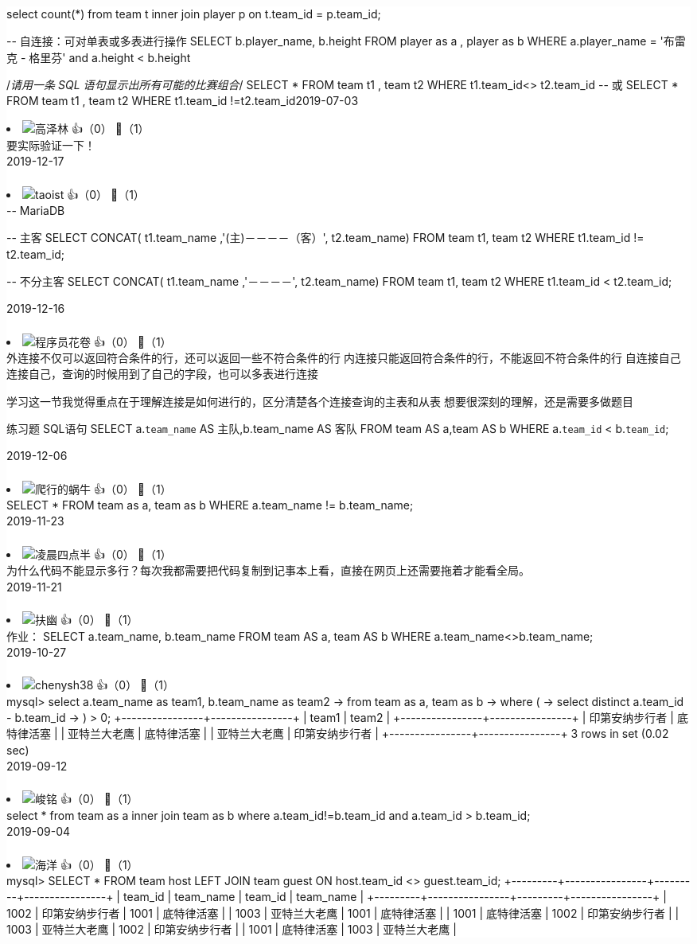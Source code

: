 
select count(*) from team t  inner join player p  on t.team_id = p.team_id;


-- 自连接：可对单表或多表进行操作
SELECT b.player_name, b.height FROM player as a , player as b WHERE a.player_name = &#39;布雷克 - 格里芬&#39; and a.height &lt; b.height

&#47;*请用一条 SQL 语句显示出所有可能的比赛组合*&#47;
SELECT * FROM team t1 , team t2 WHERE t1.team_id&lt;&gt; t2.team_id
-- 或
SELECT * FROM team t1 , team t2 WHERE t1.team_id !=t2.team_id</div>2019-07-03</li><br/><li><img src="http://thirdwx.qlogo.cn/mmopen/vi_32/AGicQgKibwja1SxkQ7oXQE8hYH7yCpiaicNHw3qZRuNB81aVDOQm9P1zd5F75Jbtv66G15D6ZjbbqfnoETR4321Zdw/132" width="30px"><span>高泽林</span> 👍（0） 💬（1）<div>要实际验证一下！</div>2019-12-17</li><br/><li><img src="https://static001.geekbang.org/account/avatar/00/12/3b/fc/04a75cd0.jpg" width="30px"><span>taoist</span> 👍（0） 💬（1）<div>-- MariaDB

-- 主客
SELECT CONCAT( t1.team_name ,&#39;(主)－－－－（客）&#39;, t2.team_name) FROM team t1, team t2
WHERE t1.team_id != t2.team_id;


-- 不分主客
SELECT CONCAT( t1.team_name ,&#39;－－－－&#39;, t2.team_name) FROM team t1, team t2
WHERE t1.team_id &lt; t2.team_id;</div>2019-12-16</li><br/><li><img src="https://static001.geekbang.org/account/avatar/00/19/69/bf/58f70a2a.jpg" width="30px"><span>程序员花卷</span> 👍（0） 💬（1）<div>外连接不仅可以返回符合条件的行，还可以返回一些不符合条件的行
内连接只能返回符合条件的行，不能返回不符合条件的行
自连接自己连接自己，查询的时候用到了自己的字段，也可以多表进行连接

学习这一节我觉得重点在于理解连接是如何进行的，区分清楚各个连接查询的主表和从表
想要很深刻的理解，还是需要多做题目

练习题
SQL语句
SELECT a.`team_name` AS 主队,b.team_name AS 客队
FROM team AS a,team AS b
WHERE a.`team_id` &lt; b.`team_id`;

</div>2019-12-06</li><br/><li><img src="http://thirdwx.qlogo.cn/mmopen/vi_32/QD6bf8hkS5dHrabdW7M7Oo9An1Oo3QSxqoySJMDh7GTraxFRX77VZ2HZ13x3R4EVYddIGXicRRDAc7V9z5cLDlA/132" width="30px"><span>爬行的蜗牛</span> 👍（0） 💬（1）<div>SELECT * FROM team as a, team as b WHERE a.team_name != b.team_name;</div>2019-11-23</li><br/><li><img src="http://thirdwx.qlogo.cn/mmopen/vi_32/Q0j4TwGTfTIF4hVQibicU336icg4zJ1ia5iaT5almR5EE99EjgiazFu37CnJLLL2KibvOiaC6jEWroaJJqTKfW6B3TXKRQ/132" width="30px"><span>凌晨四点半</span> 👍（0） 💬（1）<div>为什么代码不能显示多行？每次我都需要把代码复制到记事本上看，直接在网页上还需要拖着才能看全局。</div>2019-11-21</li><br/><li><img src="https://static001.geekbang.org/account/avatar/00/14/2e/74/88c613e0.jpg" width="30px"><span>扶幽</span> 👍（0） 💬（1）<div>作业：
SELECT a.team_name, b.team_name 
FROM team AS a, team AS b 
WHERE a.team_name&lt;&gt;b.team_name;</div>2019-10-27</li><br/><li><img src="https://thirdwx.qlogo.cn/mmopen/vi_32/NFpgmsqvyPs8ibTrrrJ24OqoISOVW2aaYESotwl5r5PqhyLuECj6gvJN9SibECg142eyW5S9mebZGdyGzMWS1VtQ/132" width="30px"><span>chenysh38</span> 👍（0） 💬（1）<div>mysql&gt; select a.team_name as team1, b.team_name as team2
    -&gt; from team as a, team as b
    -&gt; where (
    -&gt; select distinct a.team_id - b.team_id
    -&gt; ) &gt; 0;
+----------------+----------------+
| team1          | team2          |
+----------------+----------------+
| 印第安纳步行者 | 底特律活塞     |
| 亚特兰大老鹰   | 底特律活塞     |
| 亚特兰大老鹰   | 印第安纳步行者 |
+----------------+----------------+
3 rows in set (0.02 sec)</div>2019-09-12</li><br/><li><img src="https://static001.geekbang.org/account/avatar/00/10/e1/1a/20977779.jpg" width="30px"><span>峻铭</span> 👍（0） 💬（1）<div>select * from team as a inner join team as b where a.team_id!=b.team_id and a.team_id &gt; b.team_id;</div>2019-09-04</li><br/><li><img src="https://static001.geekbang.org/account/avatar/00/14/e6/68/1871d6ba.jpg" width="30px"><span>海洋</span> 👍（0） 💬（1）<div>mysql&gt; SELECT * FROM team host LEFT JOIN team guest ON host.team_id &lt;&gt; guest.team_id;
+---------+----------------+---------+----------------+
| team_id | team_name      | team_id | team_name      |
+---------+----------------+---------+----------------+
|    1002 | 印第安纳步行者 |    1001 | 底特律活塞     |
|    1003 | 亚特兰大老鹰   |    1001 | 底特律活塞     |
|    1001 | 底特律活塞     |    1002 | 印第安纳步行者 |
|    1003 | 亚特兰大老鹰   |    1002 | 印第安纳步行者 |
|    1001 | 底特律活塞     |    1003 | 亚特兰大老鹰   |